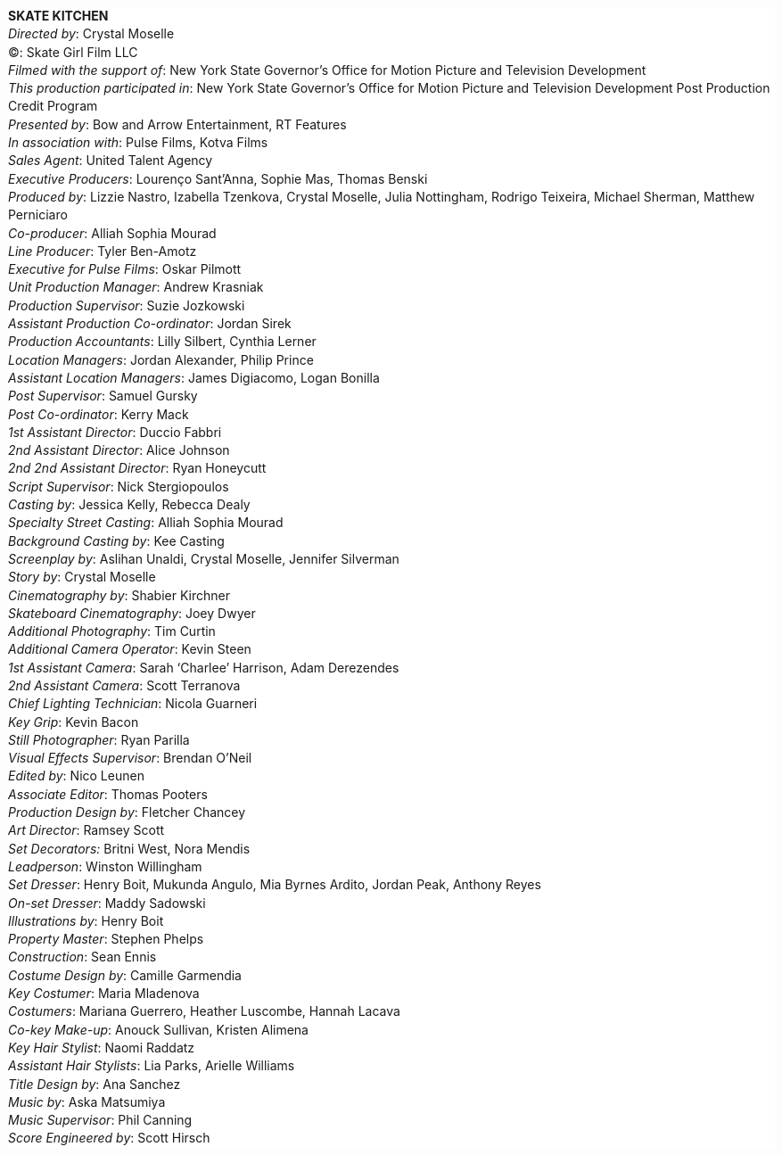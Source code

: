 **SKATE KITCHEN**  
_Directed by_: Crystal Moselle  
©: Skate Girl Film LLC  
_Filmed with the support of_:  New York State Governor’s Office for Motion Picture and Television Development  
_This production participated in_: New York State Governor’s Office for Motion Picture and Television Development Post Production Credit Program  
_Presented by_: Bow and Arrow Entertainment,  RT Features  
_In association with_: Pulse Films, Kotva Films  
_Sales Agent_: United Talent Agency  
_Executive Producers_: Lourenço Sant’Anna,  Sophie Mas, Thomas Benski  
_Produced by_: Lizzie Nastro, Izabella Tzenkova, Crystal Moselle, Julia Nottingham, Rodrigo Teixeira, Michael Sherman, Matthew Perniciaro  
_Co-producer_: Alliah Sophia Mourad  
_Line Producer_: Tyler Ben-Amotz  
_Executive for Pulse Films_: Oskar Pilmott  
_Unit Production Manager_: Andrew Krasniak  
_Production Supervisor_: Suzie Jozkowski  
_Assistant Production Co-ordinator_: Jordan Sirek  
_Production Accountants_: Lilly Silbert,  Cynthia Lerner  
_Location Managers_: Jordan Alexander, Philip Prince  
_Assistant Location Managers_: James Digiacomo, Logan Bonilla  
_Post Supervisor_: Samuel Gursky  
_Post Co-ordinator_: Kerry Mack  
_1st Assistant Director_: Duccio Fabbri  
_2nd Assistant Director_: Alice Johnson  
_2nd 2nd Assistant Director_: Ryan Honeycutt  
_Script Supervisor_: Nick Stergiopoulos  
_Casting by_: Jessica Kelly, Rebecca Dealy  
_Specialty Street Casting_: Alliah Sophia Mourad  
_Background Casting by_: Kee Casting  
_Screenplay by_: Aslihan Unaldi, Crystal Moselle, Jennifer Silverman  
_Story by_: Crystal Moselle  
_Cinematography by_: Shabier Kirchner  
_Skateboard Cinematography_: Joey Dwyer  
_Additional Photography_: Tim Curtin  
_Additional Camera Operator_: Kevin Steen  
_1st Assistant Camera_: Sarah ‘Charlee’ Harrison, Adam Derezendes  
_2nd Assistant Camera_: Scott Terranova  
_Chief Lighting Technician_: Nicola Guarneri  
_Key Grip_: Kevin Bacon  
_Still Photographer_: Ryan Parilla  
_Visual Effects Supervisor_: Brendan O’Neil  
_Edited by_: Nico Leunen  
_Associate Editor_: Thomas Pooters  
_Production Design by_: Fletcher Chancey  
_Art Director_: Ramsey Scott  
_Set Decorators:_ Britni West, Nora Mendis  
_Leadperson_: Winston Willingham  
_Set Dresser_: Henry Boit, Mukunda Angulo,  Mia Byrnes Ardito, Jordan Peak, Anthony Reyes  
_On-set Dresser_: Maddy Sadowski  
_Illustrations by_: Henry Boit  
_Property Master_: Stephen Phelps  
_Construction_: Sean Ennis  
_Costume Design by_: Camille Garmendia  
_Key Costumer_: Maria Mladenova  
_Costumers_: Mariana Guerrero,  Heather Luscombe, Hannah Lacava  
_Co-key Make-up_: Anouck Sullivan, Kristen Alimena  
_Key Hair Stylist_: Naomi Raddatz  
_Assistant Hair Stylists_: Lia Parks, Arielle Williams  
_Title Design by_: Ana Sanchez  
_Music by_: Aska Matsumiya  
_Music Supervisor_: Phil Canning  
_Score Engineered by_: Scott Hirsch  